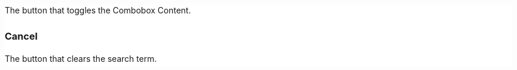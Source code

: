 The button that toggles the Combobox Content.

<PropsTable
  :data="[
    {
      name: 'as',
      type: 'string | Component',
      default: 'button',
      description: 'The element or component this component should render as. Can be overwrite by <Code>asChild</Code>'
    },
    {
      name: 'asChild',
      required: false,
      type: 'boolean',
      default: 'false',
      description: 'Change the default rendered element for the one passed as a child, merging their props and behavior.<br><br>Read our <a href=&quot;/guides/composition&quot;>Composition</a> guide for more details.',
    },
    {
      name: 'autoFocus',
      type: 'boolean',
      description: '<span> Focus on element when mounted.</span>',
    },
  ]"
/>

<DataAttributesTable
  :data="[
    {
      attribute: '[data-state]',
      values: ['open', 'closed'],
    },
    {
      attribute: '[data-disabled]',
      values: 'Present when disabled',
    },
  ]"
/>
  
### Cancel

The button that clears the search term.

<PropsTable
  :data="[
    {
      name: 'as',
      type: 'string | Component',
      default: 'button',
      description: 'The element or component this component should render as. Can be overwrite by <Code>asChild</Code>'
    },
    {
      name: 'asChild',
      required: false,
      type: 'boolean',
      default: 'false',
      description: 'Change the default rendered element for the one passed as a child, merging their props and behavior.<br><br>Read our <a href=&quot;/guides/composition&quot;>Composition</a> guide for more details.',
    },
  ]"
/>
